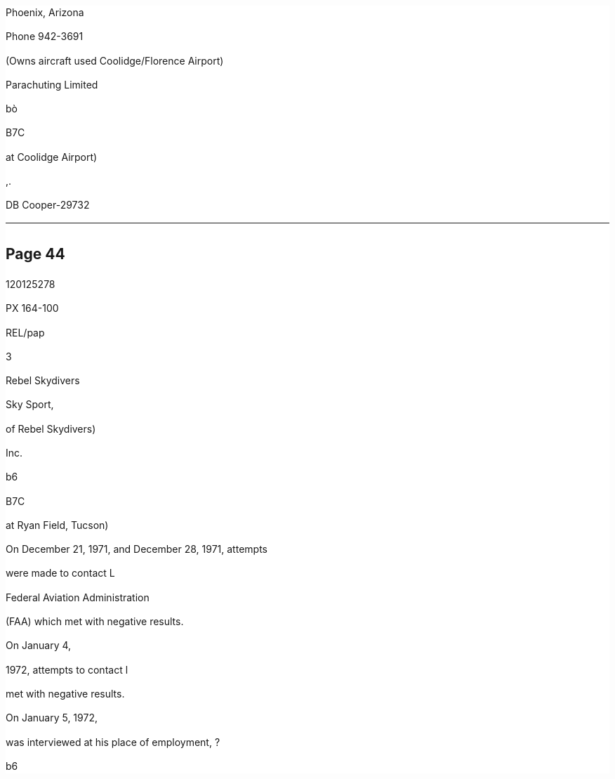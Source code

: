 Phoenix, Arizona

Phone 942-3691

(Owns aircraft used Coolidge/Florence Airport)

Parachuting Limited

bò

B7C

at Coolidge Airport)

,.

DB Cooper-29732

---

## Page 44

120125278

PX 164-100

REL/pap

3

Rebel Skydivers

Sky Sport,

of Rebel Skydivers)

Inc.

b6

B7C

at Ryan Field, Tucson)

On December 21, 1971, and December 28, 1971, attempts

were made to contact L

Federal Aviation Administration

(FAA) which met with negative results.

On January 4,

1972, attempts to contact l

met with negative results.

On January 5, 1972,

was interviewed at his place of employment, ?

b6
